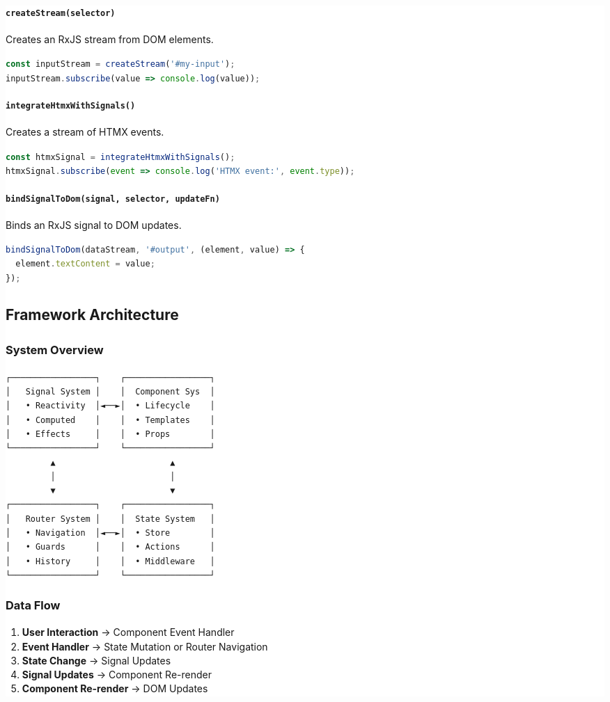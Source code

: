 #### `createStream(selector)`
Creates an RxJS stream from DOM elements.

```javascript
const inputStream = createStream('#my-input');
inputStream.subscribe(value => console.log(value));
```

#### `integrateHtmxWithSignals()`
Creates a stream of HTMX events.

```javascript
const htmxSignal = integrateHtmxWithSignals();
htmxSignal.subscribe(event => console.log('HTMX event:', event.type));
```

#### `bindSignalToDom(signal, selector, updateFn)`
Binds an RxJS signal to DOM updates.

```javascript
bindSignalToDom(dataStream, '#output', (element, value) => {
  element.textContent = value;
});
```

## Framework Architecture

### System Overview

```
┌─────────────────┐    ┌─────────────────┐
│   Signal System │    │  Component Sys  │
│   • Reactivity  │◄──►│  • Lifecycle    │
│   • Computed    │    │  • Templates    │
│   • Effects     │    │  • Props        │
└─────────────────┘    └─────────────────┘
         ▲                       ▲
         │                       │
         ▼                       ▼
┌─────────────────┐    ┌─────────────────┐
│   Router System │    │  State System   │
│   • Navigation  │◄──►│  • Store        │
│   • Guards      │    │  • Actions      │
│   • History     │    │  • Middleware   │
└─────────────────┘    └─────────────────┘
```

### Data Flow

1. **User Interaction** → Component Event Handler
2. **Event Handler** → State Mutation or Router Navigation
3. **State Change** → Signal Updates
4. **Signal Updates** → Component Re-render
5. **Component Re-render** → DOM Updates
